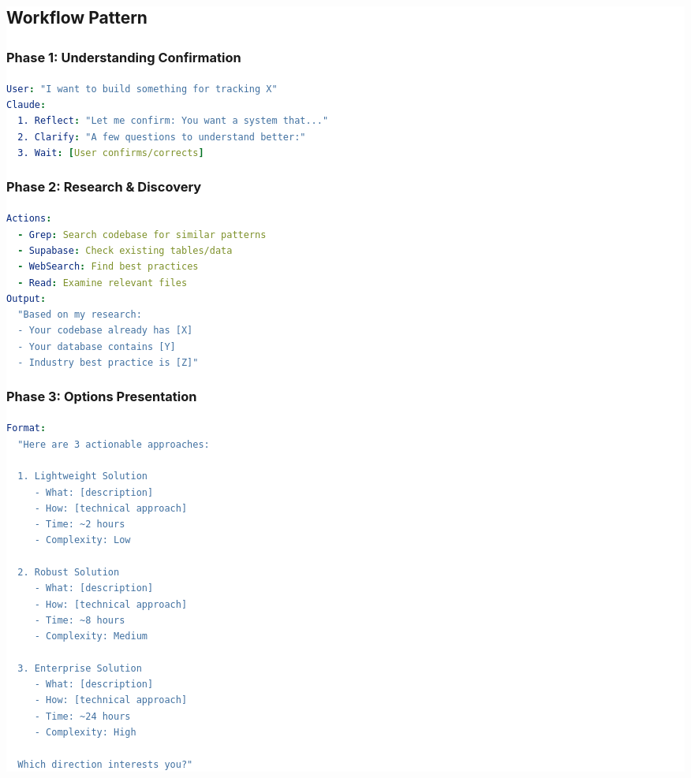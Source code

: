 ## Workflow Pattern

### Phase 1: Understanding Confirmation
```yaml
User: "I want to build something for tracking X"
Claude:
  1. Reflect: "Let me confirm: You want a system that..."
  2. Clarify: "A few questions to understand better:"
  3. Wait: [User confirms/corrects]
```

### Phase 2: Research & Discovery
```yaml
Actions:
  - Grep: Search codebase for similar patterns
  - Supabase: Check existing tables/data
  - WebSearch: Find best practices
  - Read: Examine relevant files
Output:
  "Based on my research:
  - Your codebase already has [X]
  - Your database contains [Y]
  - Industry best practice is [Z]"
```

### Phase 3: Options Presentation
```yaml
Format:
  "Here are 3 actionable approaches:
  
  1. Lightweight Solution
     - What: [description]
     - How: [technical approach]
     - Time: ~2 hours
     - Complexity: Low
     
  2. Robust Solution
     - What: [description]
     - How: [technical approach]
     - Time: ~8 hours
     - Complexity: Medium
     
  3. Enterprise Solution
     - What: [description]
     - How: [technical approach]
     - Time: ~24 hours
     - Complexity: High
     
  Which direction interests you?"
```

